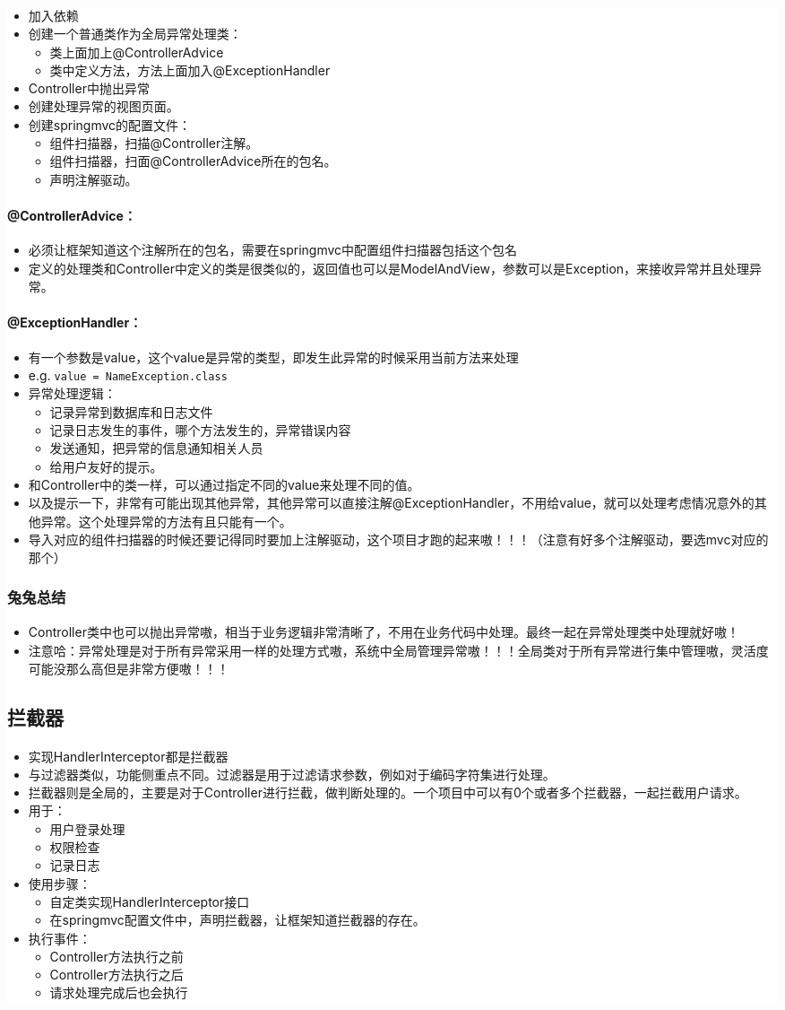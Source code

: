 - 加入依赖
- 创建一个普通类作为全局异常处理类：
  - 类上面加上@ControllerAdvice
  - 类中定义方法，方法上面加入@ExceptionHandler
- Controller中抛出异常
- 创建处理异常的视图页面。
- 创建springmvc的配置文件：
  - 组件扫描器，扫描@Controller注解。
  - 组件扫描器，扫面@ControllerAdvice所在的包名。
  - 声明注解驱动。



#### @ControllerAdvice：

- 必须让框架知道这个注解所在的包名，需要在springmvc中配置组件扫描器包括这个包名
- 定义的处理类和Controller中定义的类是很类似的，返回值也可以是ModelAndView，参数可以是Exception，来接收异常并且处理异常。



#### @ExceptionHandler：

- 有一个参数是value，这个value是异常的类型，即发生此异常的时候采用当前方法来处理
- e.g. `value = NameException.class`
- 异常处理逻辑：
  - 记录异常到数据库和日志文件
  - 记录日志发生的事件，哪个方法发生的，异常错误内容
  - 发送通知，把异常的信息通知相关人员
  - 给用户友好的提示。
- 和Controller中的类一样，可以通过指定不同的value来处理不同的值。
- 以及提示一下，非常有可能出现其他异常，其他异常可以直接注解@ExceptionHandler，不用给value，就可以处理考虑情况意外的其他异常。这个处理异常的方法有且只能有一个。
- 导入对应的组件扫描器的时候还要记得同时要加上注解驱动，这个项目才跑的起来嗷！！！（注意有好多个注解驱动，要选mvc对应的那个）



### 兔兔总结

- Controller类中也可以抛出异常嗷，相当于业务逻辑非常清晰了，不用在业务代码中处理。最终一起在异常处理类中处理就好嗷！
- 注意哈：异常处理是对于所有异常采用一样的处理方式嗷，系统中全局管理异常嗷！！！全局类对于所有异常进行集中管理嗷，灵活度可能没那么高但是非常方便嗷！！！



## 拦截器

- 实现HandlerInterceptor都是拦截器
- 与过滤器类似，功能侧重点不同。过滤器是用于过滤请求参数，例如对于编码字符集进行处理。
- 拦截器则是全局的，主要是对于Controller进行拦截，做判断处理的。一个项目中可以有0个或者多个拦截器，一起拦截用户请求。
- 用于：
  - 用户登录处理
  - 权限检查
  - 记录日志
- 使用步骤：
  - 自定类实现HandlerInterceptor接口
  - 在springmvc配置文件中，声明拦截器，让框架知道拦截器的存在。
- 执行事件：
  - Controller方法执行之前
  - Controller方法执行之后
  - 请求处理完成后也会执行
